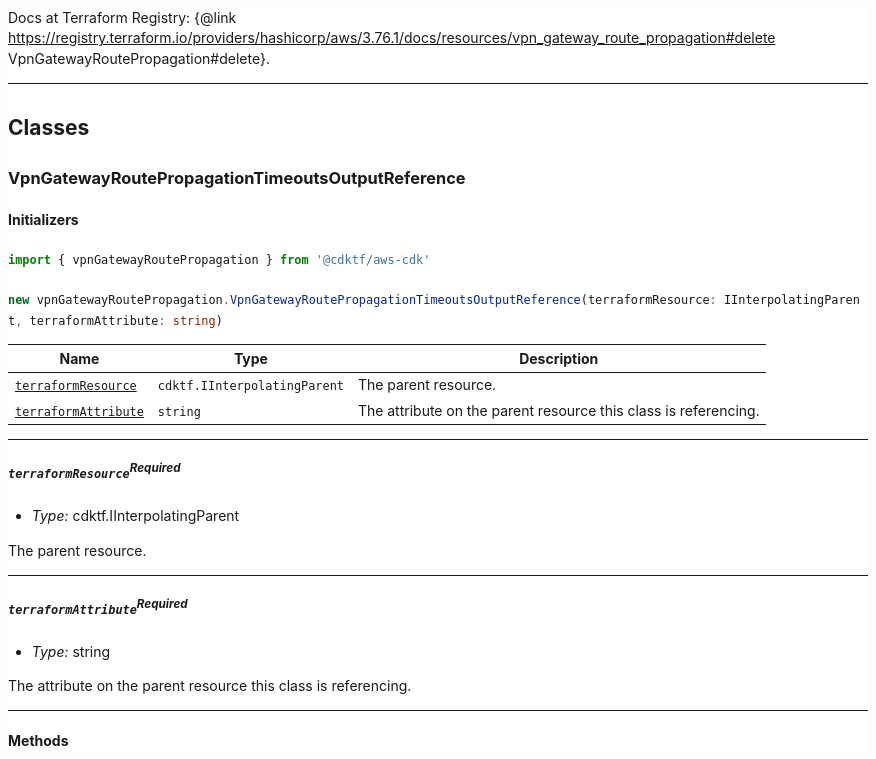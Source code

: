 Docs at Terraform Registry: {@link https://registry.terraform.io/providers/hashicorp/aws/3.76.1/docs/resources/vpn_gateway_route_propagation#delete VpnGatewayRoutePropagation#delete}.

---

## Classes <a name="Classes" id="Classes"></a>

### VpnGatewayRoutePropagationTimeoutsOutputReference <a name="VpnGatewayRoutePropagationTimeoutsOutputReference" id="@cdktf/aws-cdk.vpnGatewayRoutePropagation.VpnGatewayRoutePropagationTimeoutsOutputReference"></a>

#### Initializers <a name="Initializers" id="@cdktf/aws-cdk.vpnGatewayRoutePropagation.VpnGatewayRoutePropagationTimeoutsOutputReference.Initializer"></a>

```typescript
import { vpnGatewayRoutePropagation } from '@cdktf/aws-cdk'

new vpnGatewayRoutePropagation.VpnGatewayRoutePropagationTimeoutsOutputReference(terraformResource: IInterpolatingParent, terraformAttribute: string)
```

| **Name** | **Type** | **Description** |
| --- | --- | --- |
| <code><a href="#@cdktf/aws-cdk.vpnGatewayRoutePropagation.VpnGatewayRoutePropagationTimeoutsOutputReference.Initializer.parameter.terraformResource">terraformResource</a></code> | <code>cdktf.IInterpolatingParent</code> | The parent resource. |
| <code><a href="#@cdktf/aws-cdk.vpnGatewayRoutePropagation.VpnGatewayRoutePropagationTimeoutsOutputReference.Initializer.parameter.terraformAttribute">terraformAttribute</a></code> | <code>string</code> | The attribute on the parent resource this class is referencing. |

---

##### `terraformResource`<sup>Required</sup> <a name="terraformResource" id="@cdktf/aws-cdk.vpnGatewayRoutePropagation.VpnGatewayRoutePropagationTimeoutsOutputReference.Initializer.parameter.terraformResource"></a>

- *Type:* cdktf.IInterpolatingParent

The parent resource.

---

##### `terraformAttribute`<sup>Required</sup> <a name="terraformAttribute" id="@cdktf/aws-cdk.vpnGatewayRoutePropagation.VpnGatewayRoutePropagationTimeoutsOutputReference.Initializer.parameter.terraformAttribute"></a>

- *Type:* string

The attribute on the parent resource this class is referencing.

---

#### Methods <a name="Methods" id="Methods"></a>
